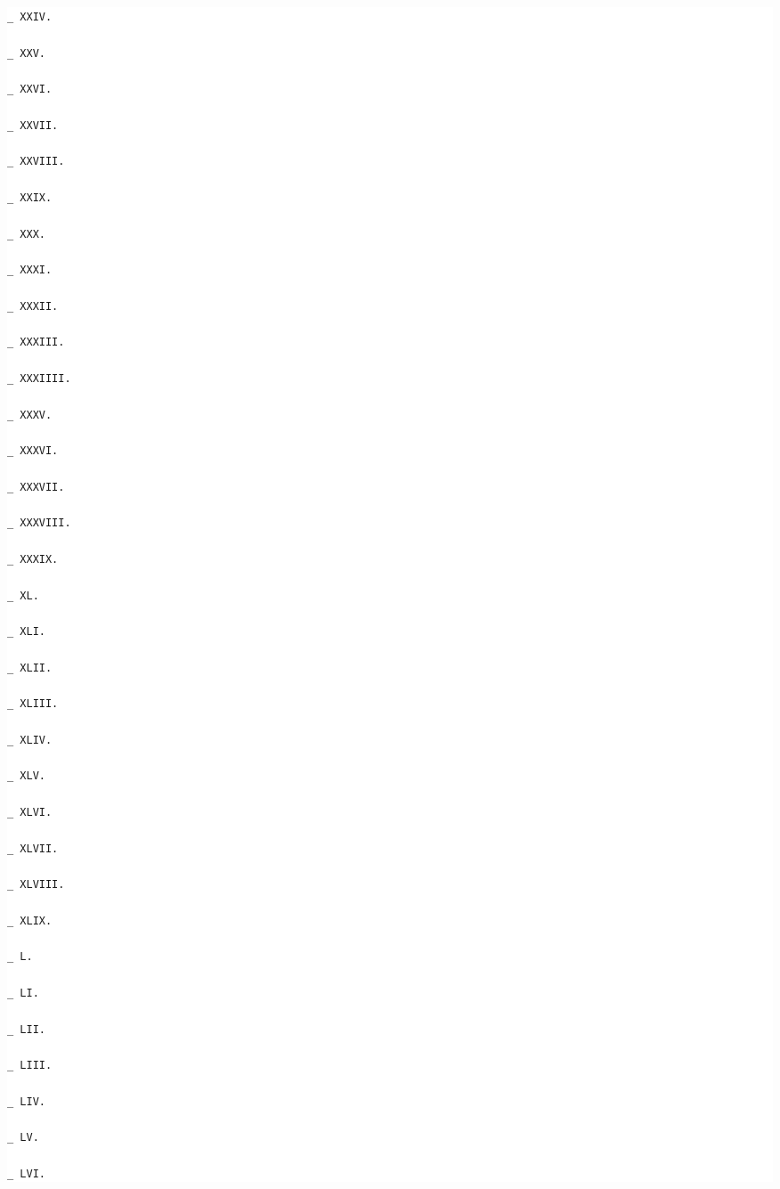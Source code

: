     _ XXIV.

    _ XXV.

    _ XXVI.

    _ XXVII.

    _ XXVIII.

    _ XXIX.

    _ XXX.

    _ XXXI.

    _ XXXII.

    _ XXXIII.

    _ XXXIIII.

    _ XXXV.

    _ XXXVI.

    _ XXXVII.

    _ XXXVIII.

    _ XXXIX.

    _ XL.

    _ XLI.

    _ XLII.

    _ XLIII.

    _ XLIV.

    _ XLV.

    _ XLVI.

    _ XLVII.

    _ XLVIII.

    _ XLIX.

    _ L.

    _ LI.

    _ LII.

    _ LIII.

    _ LIV.

    _ LV.

    _ LVI.
